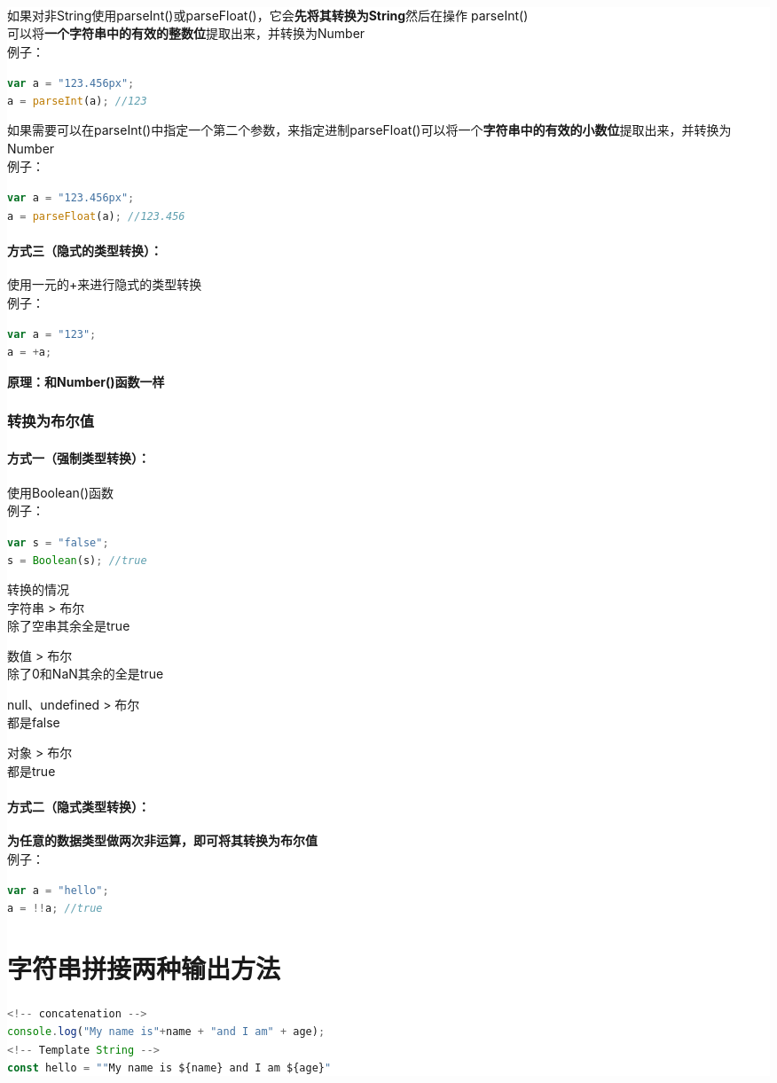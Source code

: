 如果对非String使用parseInt()或parseFloat()，它会**先将其转换为String**然后在操作 parseInt()  
 可以将**一个字符串中的有效的整数位**提取出来，并转换为Number    
 例子：  
 ```javascript  
var a = "123.456px";  
a = parseInt(a); //123  
 ```
 如果需要可以在parseInt()中指定一个第二个参数，来指定进制parseFloat()可以将一个**字符串中的有效的小数位**提取出来，并转换为Number    
 例子：  
```javascript  
var a = "123.456px";  
a = parseFloat(a); //123.456  
```
#### 方式三（隐式的类型转换）：  
 使用一元的+来进行隐式的类型转换    
 例子：  
```javascript  
var a = "123";  
a = +a;  
```

 **原理：和Number()函数一样**  
### 转换为布尔值  

#### 方式一（强制类型转换）：  
 使用Boolean()函数  
 例子：  
```javascript
var s = "false";  
s = Boolean(s); //true 
```

 转换的情况  
字符串 > 布尔  
	 除了空串其余全是true  
	  
数值 > 布尔  
	 除了0和NaN其余的全是true  
	  
null、undefined > 布尔  
	 都是false  
	  
对象 > 布尔  
	 都是true  

#### 方式二（隐式类型转换）：	  
 **为任意的数据类型做两次非运算，即可将其转换为布尔值**    
 例子：  
```javascript  
var a = "hello";  
a = !!a; //true  
```
# 字符串拼接两种输出方法
```javascript  
<!-- concatenation -->
console.log("My name is"+name + "and I am" + age);
<!-- Template String -->
const hello = ""My name is ${name} and I am ${age}"
```
